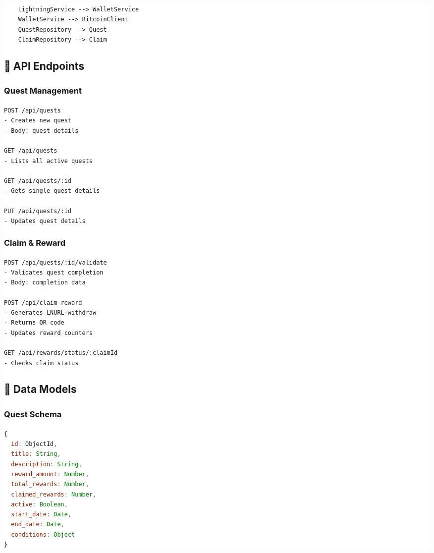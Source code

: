 ```mermaid
    LightningService --> WalletService
    WalletService --> BitcoinClient
    QuestRepository --> Quest
    ClaimRepository --> Claim
```

## 🔌 API Endpoints

### Quest Management
```
POST /api/quests
- Creates new quest
- Body: quest details

GET /api/quests
- Lists all active quests

GET /api/quests/:id
- Gets single quest details

PUT /api/quests/:id
- Updates quest details
```

### Claim & Reward
```
POST /api/quests/:id/validate
- Validates quest completion
- Body: completion data

POST /api/claim-reward
- Generates LNURL-withdraw
- Returns QR code
- Updates reward counters

GET /api/rewards/status/:claimId
- Checks claim status
```

## 💾 Data Models

### Quest Schema
```javascript
{
  id: ObjectId,
  title: String,
  description: String,
  reward_amount: Number,
  total_rewards: Number,
  claimed_rewards: Number,
  active: Boolean,
  start_date: Date,
  end_date: Date,
  conditions: Object
}
```
